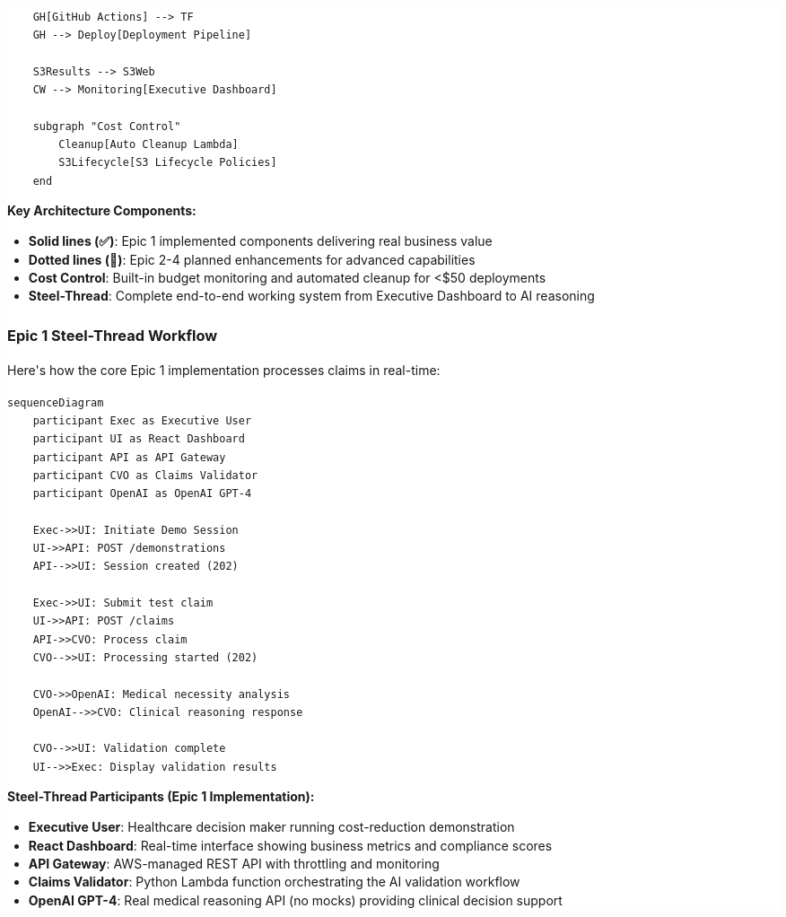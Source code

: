 ```mermaid
    GH[GitHub Actions] --> TF
    GH --> Deploy[Deployment Pipeline]
    
    S3Results --> S3Web
    CW --> Monitoring[Executive Dashboard]
    
    subgraph "Cost Control"
        Cleanup[Auto Cleanup Lambda]
        S3Lifecycle[S3 Lifecycle Policies]
    end
```

**Key Architecture Components:**
- **Solid lines (✅)**: Epic 1 implemented components delivering real business value
- **Dotted lines (🔄)**: Epic 2-4 planned enhancements for advanced capabilities
- **Cost Control**: Built-in budget monitoring and automated cleanup for <$50 deployments
- **Steel-Thread**: Complete end-to-end working system from Executive Dashboard to AI reasoning

### **Epic 1 Steel-Thread Workflow**

Here's how the core Epic 1 implementation processes claims in real-time:

```mermaid
sequenceDiagram
    participant Exec as Executive User
    participant UI as React Dashboard
    participant API as API Gateway
    participant CVO as Claims Validator
    participant OpenAI as OpenAI GPT-4

    Exec->>UI: Initiate Demo Session
    UI->>API: POST /demonstrations
    API-->>UI: Session created (202)
    
    Exec->>UI: Submit test claim
    UI->>API: POST /claims
    API->>CVO: Process claim
    CVO-->>UI: Processing started (202)
    
    CVO->>OpenAI: Medical necessity analysis
    OpenAI-->>CVO: Clinical reasoning response
    
    CVO-->>UI: Validation complete
    UI-->>Exec: Display validation results
```

**Steel-Thread Participants (Epic 1 Implementation):**
- **Executive User**: Healthcare decision maker running cost-reduction demonstration
- **React Dashboard**: Real-time interface showing business metrics and compliance scores
- **API Gateway**: AWS-managed REST API with throttling and monitoring
- **Claims Validator**: Python Lambda function orchestrating the AI validation workflow
- **OpenAI GPT-4**: Real medical reasoning API (no mocks) providing clinical decision support
